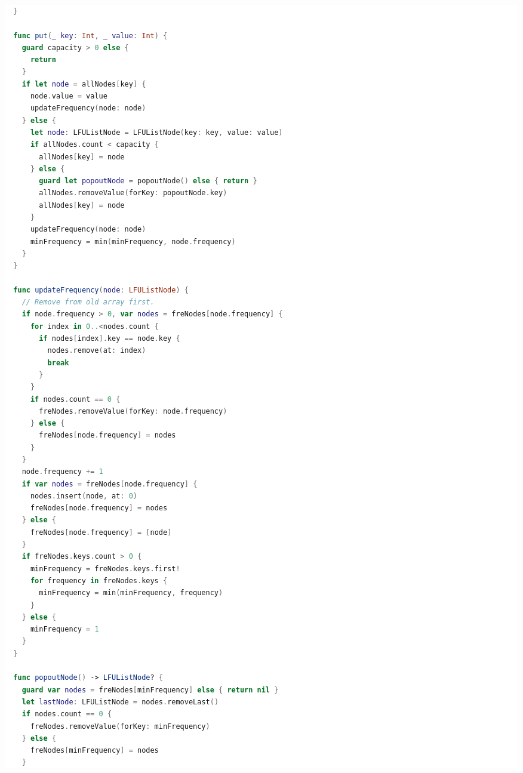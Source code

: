 ```swift
  }

  func put(_ key: Int, _ value: Int) {
    guard capacity > 0 else {
      return
    }
    if let node = allNodes[key] {
      node.value = value
      updateFrequency(node: node)
    } else {
      let node: LFUListNode = LFUListNode(key: key, value: value)
      if allNodes.count < capacity {
        allNodes[key] = node
      } else {
        guard let popoutNode = popoutNode() else { return }
        allNodes.removeValue(forKey: popoutNode.key)
        allNodes[key] = node
      }
      updateFrequency(node: node)
      minFrequency = min(minFrequency, node.frequency)
    }
  }

  func updateFrequency(node: LFUListNode) {
    // Remove from old array first.
    if node.frequency > 0, var nodes = freNodes[node.frequency] {
      for index in 0..<nodes.count {
        if nodes[index].key == node.key {
          nodes.remove(at: index)
          break
        }
      }
      if nodes.count == 0 {
        freNodes.removeValue(forKey: node.frequency)
      } else {
        freNodes[node.frequency] = nodes
      }
    }
    node.frequency += 1
    if var nodes = freNodes[node.frequency] {
      nodes.insert(node, at: 0)
      freNodes[node.frequency] = nodes
    } else {
      freNodes[node.frequency] = [node]
    }
    if freNodes.keys.count > 0 {
      minFrequency = freNodes.keys.first!
      for frequency in freNodes.keys {
        minFrequency = min(minFrequency, frequency)
      }
    } else {
      minFrequency = 1
    }
  }

  func popoutNode() -> LFUListNode? {
    guard var nodes = freNodes[minFrequency] else { return nil }
    let lastNode: LFUListNode = nodes.removeLast()
    if nodes.count == 0 {
      freNodes.removeValue(forKey: minFrequency)
    } else {
      freNodes[minFrequency] = nodes
    }
```